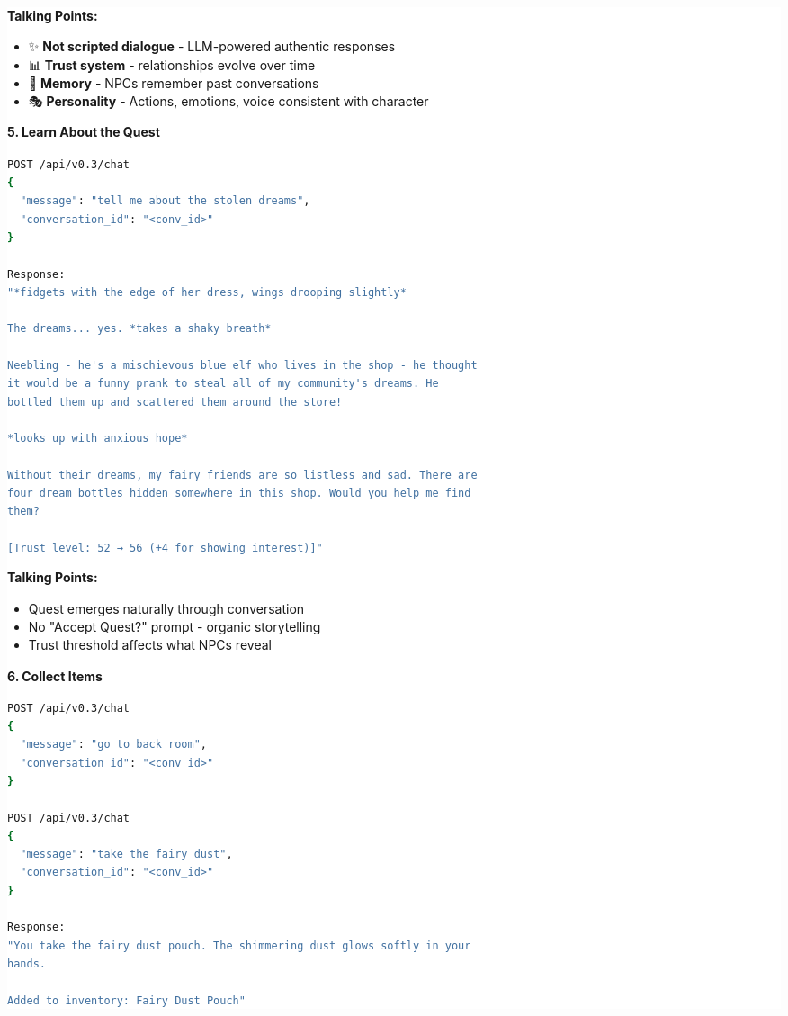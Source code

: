 **Talking Points:**
- ✨ **Not scripted dialogue** - LLM-powered authentic responses
- 📊 **Trust system** - relationships evolve over time
- 💭 **Memory** - NPCs remember past conversations
- 🎭 **Personality** - Actions, emotions, voice consistent with character

**5. Learn About the Quest**
```bash
POST /api/v0.3/chat
{
  "message": "tell me about the stolen dreams",
  "conversation_id": "<conv_id>"
}

Response:
"*fidgets with the edge of her dress, wings drooping slightly*

The dreams... yes. *takes a shaky breath*

Neebling - he's a mischievous blue elf who lives in the shop - he thought
it would be a funny prank to steal all of my community's dreams. He
bottled them up and scattered them around the store!

*looks up with anxious hope*

Without their dreams, my fairy friends are so listless and sad. There are
four dream bottles hidden somewhere in this shop. Would you help me find
them?

[Trust level: 52 → 56 (+4 for showing interest)]"
```

**Talking Points:**
- Quest emerges naturally through conversation
- No "Accept Quest?" prompt - organic storytelling
- Trust threshold affects what NPCs reveal

**6. Collect Items**
```bash
POST /api/v0.3/chat
{
  "message": "go to back room",
  "conversation_id": "<conv_id>"
}

POST /api/v0.3/chat
{
  "message": "take the fairy dust",
  "conversation_id": "<conv_id>"
}

Response:
"You take the fairy dust pouch. The shimmering dust glows softly in your
hands.

Added to inventory: Fairy Dust Pouch"
```

